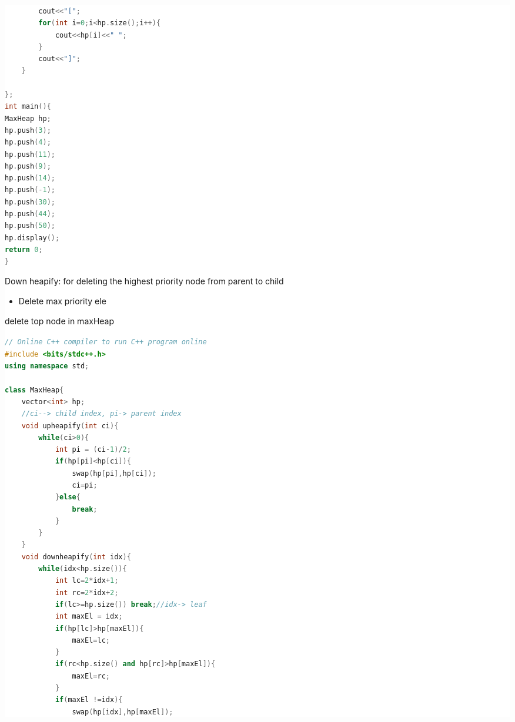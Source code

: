 ```cpp
        cout<<"[";
        for(int i=0;i<hp.size();i++){
            cout<<hp[i]<<" ";
        }
        cout<<"]";
    }

};
int main(){
MaxHeap hp;
hp.push(3);
hp.push(4);
hp.push(11);
hp.push(9);
hp.push(14);
hp.push(-1);
hp.push(30);
hp.push(44);
hp.push(50);
hp.display();
return 0;
}

```

Down heapify: for deleting the highest priority node
from parent to child

- Delete max priority ele

delete top node in maxHeap

```cpp
// Online C++ compiler to run C++ program online
#include <bits/stdc++.h>
using namespace std;

class MaxHeap{
    vector<int> hp;
    //ci--> child index, pi-> parent index
    void upheapify(int ci){
        while(ci>0){
            int pi = (ci-1)/2;
            if(hp[pi]<hp[ci]){
                swap(hp[pi],hp[ci]);
                ci=pi;
            }else{
                break;
            }
        }
    }
    void downheapify(int idx){
        while(idx<hp.size()){
            int lc=2*idx+1;
            int rc=2*idx+2;
            if(lc>=hp.size()) break;//idx-> leaf
            int maxEl = idx;
            if(hp[lc]>hp[maxEl]){
                maxEl=lc;
            }
            if(rc<hp.size() and hp[rc]>hp[maxEl]){
                maxEl=rc;
            }
            if(maxEl !=idx){
                swap(hp[idx],hp[maxEl]);
```